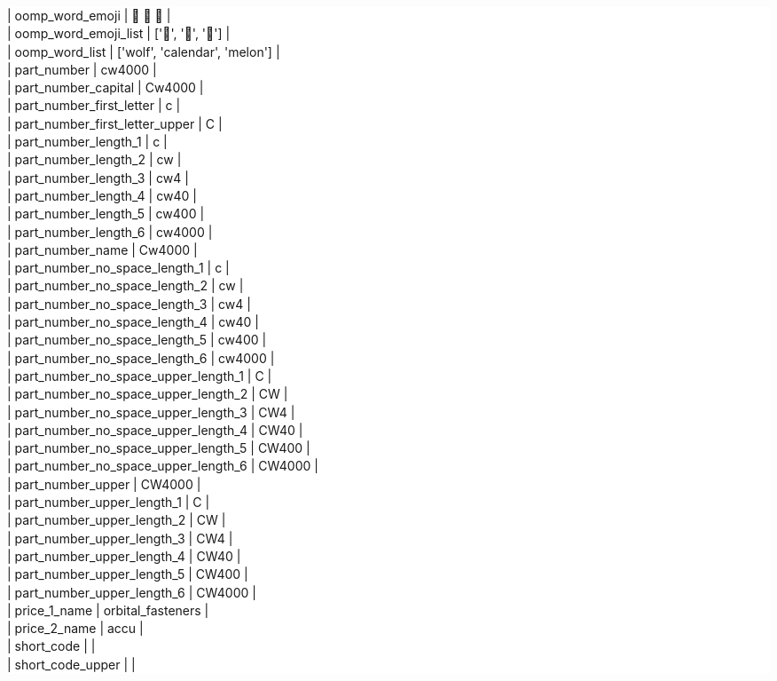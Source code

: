 | oomp_word_emoji | :wolf: :calendar: :melon: |  
| oomp_word_emoji_list | [':wolf:', ':calendar:', ':melon:'] |  
| oomp_word_list | ['wolf', 'calendar', 'melon'] |  
| part_number | cw4000 |  
| part_number_capital | Cw4000 |  
| part_number_first_letter | c |  
| part_number_first_letter_upper | C |  
| part_number_length_1 | c |  
| part_number_length_2 | cw |  
| part_number_length_3 | cw4 |  
| part_number_length_4 | cw40 |  
| part_number_length_5 | cw400 |  
| part_number_length_6 | cw4000 |  
| part_number_name | Cw4000 |  
| part_number_no_space_length_1 | c |  
| part_number_no_space_length_2 | cw |  
| part_number_no_space_length_3 | cw4 |  
| part_number_no_space_length_4 | cw40 |  
| part_number_no_space_length_5 | cw400 |  
| part_number_no_space_length_6 | cw4000 |  
| part_number_no_space_upper_length_1 | C |  
| part_number_no_space_upper_length_2 | CW |  
| part_number_no_space_upper_length_3 | CW4 |  
| part_number_no_space_upper_length_4 | CW40 |  
| part_number_no_space_upper_length_5 | CW400 |  
| part_number_no_space_upper_length_6 | CW4000 |  
| part_number_upper | CW4000 |  
| part_number_upper_length_1 | C |  
| part_number_upper_length_2 | CW |  
| part_number_upper_length_3 | CW4 |  
| part_number_upper_length_4 | CW40 |  
| part_number_upper_length_5 | CW400 |  
| part_number_upper_length_6 | CW4000 |  
| price_1_name | orbital_fasteners |  
| price_2_name | accu |  
| short_code |  |  
| short_code_upper |  |  